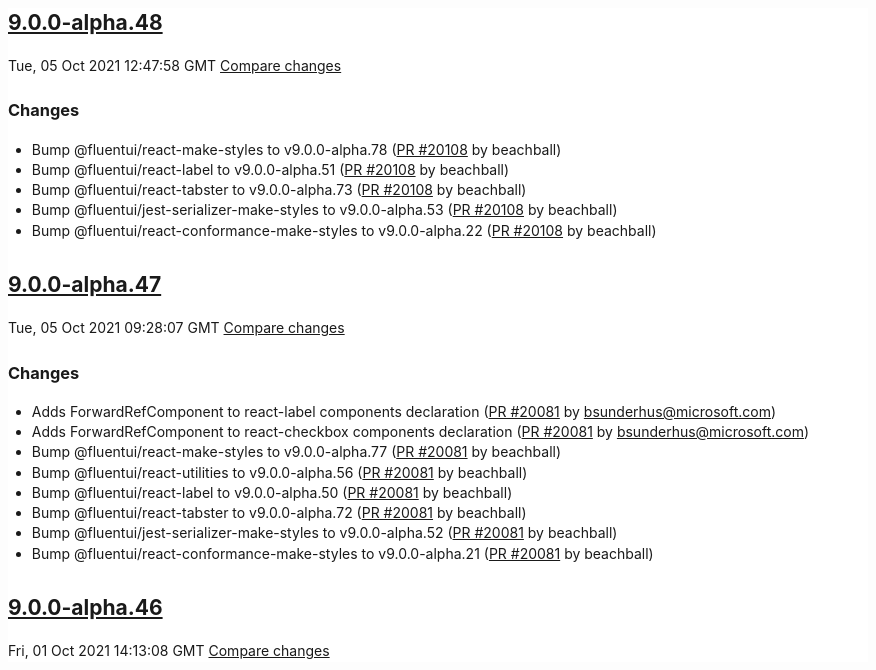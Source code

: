 ## [9.0.0-alpha.48](https://github.com/microsoft/fluentui/tree/@fluentui/react-checkbox_v9.0.0-alpha.48)

Tue, 05 Oct 2021 12:47:58 GMT
[Compare changes](https://github.com/microsoft/fluentui/compare/@fluentui/react-checkbox_v9.0.0-alpha.47..@fluentui/react-checkbox_v9.0.0-alpha.48)

### Changes

- Bump @fluentui/react-make-styles to v9.0.0-alpha.78 ([PR #20108](https://github.com/microsoft/fluentui/pull/20108) by beachball)
- Bump @fluentui/react-label to v9.0.0-alpha.51 ([PR #20108](https://github.com/microsoft/fluentui/pull/20108) by beachball)
- Bump @fluentui/react-tabster to v9.0.0-alpha.73 ([PR #20108](https://github.com/microsoft/fluentui/pull/20108) by beachball)
- Bump @fluentui/jest-serializer-make-styles to v9.0.0-alpha.53 ([PR #20108](https://github.com/microsoft/fluentui/pull/20108) by beachball)
- Bump @fluentui/react-conformance-make-styles to v9.0.0-alpha.22 ([PR #20108](https://github.com/microsoft/fluentui/pull/20108) by beachball)

## [9.0.0-alpha.47](https://github.com/microsoft/fluentui/tree/@fluentui/react-checkbox_v9.0.0-alpha.47)

Tue, 05 Oct 2021 09:28:07 GMT
[Compare changes](https://github.com/microsoft/fluentui/compare/@fluentui/react-checkbox_v9.0.0-alpha.46..@fluentui/react-checkbox_v9.0.0-alpha.47)

### Changes

- Adds ForwardRefComponent to react-label components declaration ([PR #20081](https://github.com/microsoft/fluentui/pull/20081) by bsunderhus@microsoft.com)
- Adds ForwardRefComponent to react-checkbox components declaration ([PR #20081](https://github.com/microsoft/fluentui/pull/20081) by bsunderhus@microsoft.com)
- Bump @fluentui/react-make-styles to v9.0.0-alpha.77 ([PR #20081](https://github.com/microsoft/fluentui/pull/20081) by beachball)
- Bump @fluentui/react-utilities to v9.0.0-alpha.56 ([PR #20081](https://github.com/microsoft/fluentui/pull/20081) by beachball)
- Bump @fluentui/react-label to v9.0.0-alpha.50 ([PR #20081](https://github.com/microsoft/fluentui/pull/20081) by beachball)
- Bump @fluentui/react-tabster to v9.0.0-alpha.72 ([PR #20081](https://github.com/microsoft/fluentui/pull/20081) by beachball)
- Bump @fluentui/jest-serializer-make-styles to v9.0.0-alpha.52 ([PR #20081](https://github.com/microsoft/fluentui/pull/20081) by beachball)
- Bump @fluentui/react-conformance-make-styles to v9.0.0-alpha.21 ([PR #20081](https://github.com/microsoft/fluentui/pull/20081) by beachball)

## [9.0.0-alpha.46](https://github.com/microsoft/fluentui/tree/@fluentui/react-checkbox_v9.0.0-alpha.46)

Fri, 01 Oct 2021 14:13:08 GMT
[Compare changes](https://github.com/microsoft/fluentui/compare/@fluentui/react-checkbox_v9.0.0-alpha.44..@fluentui/react-checkbox_v9.0.0-alpha.46)
